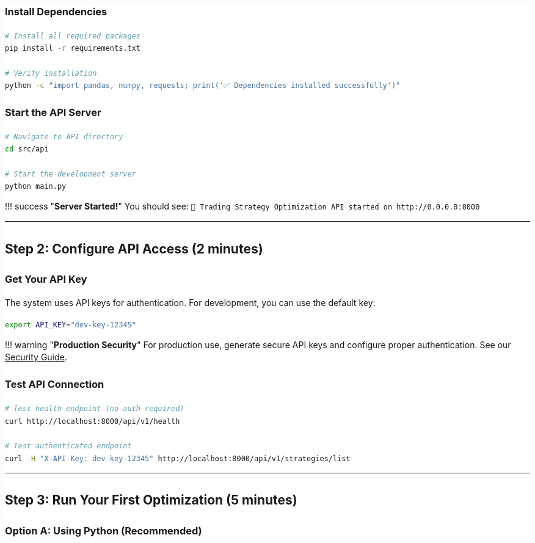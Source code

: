 ### **Install Dependencies**

```bash
# Install all required packages
pip install -r requirements.txt

# Verify installation
python -c "import pandas, numpy, requests; print('✅ Dependencies installed successfully')"
```

### **Start the API Server**

```bash
# Navigate to API directory
cd src/api

# Start the development server
python main.py
```

!!! success "**Server Started!**"
    You should see: `🚀 Trading Strategy Optimization API started on http://0.0.0.0:8000`

---

## Step 2: Configure API Access (2 minutes)

### **Get Your API Key**

The system uses API keys for authentication. For development, you can use the default key:

```bash
export API_KEY="dev-key-12345"
```

!!! warning "**Production Security**"
    For production use, generate secure API keys and configure proper authentication. See our [Security Guide](../deployment/security-hardening.md).

### **Test API Connection**

```bash
# Test health endpoint (no auth required)
curl http://localhost:8000/api/v1/health

# Test authenticated endpoint
curl -H "X-API-Key: dev-key-12345" http://localhost:8000/api/v1/strategies/list
```

---

## Step 3: Run Your First Optimization (5 minutes)

### **Option A: Using Python (Recommended)**

